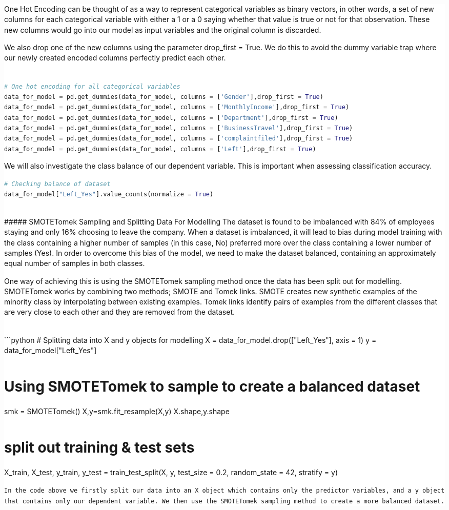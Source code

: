 One Hot Encoding can be thought of as a way to represent categorical variables as binary vectors, in other words, a set of new columns for each categorical variable with either a 1 or a 0 saying whether that value is true or not for that observation. These new columns would go into our model as input variables and the original column is discarded.

We also drop one of the new columns using the parameter drop_first = True. We do this to avoid the dummy variable trap where our newly created encoded columns perfectly predict each other.


```python

# One hot encoding for all categorical variables
data_for_model = pd.get_dummies(data_for_model, columns = ['Gender'],drop_first = True)
data_for_model = pd.get_dummies(data_for_model, columns = ['MonthlyIncome'],drop_first = True)
data_for_model = pd.get_dummies(data_for_model, columns = ['Department'],drop_first = True)
data_for_model = pd.get_dummies(data_for_model, columns = ['BusinessTravel'],drop_first = True)
data_for_model = pd.get_dummies(data_for_model, columns = ['complaintfiled'],drop_first = True)
data_for_model = pd.get_dummies(data_for_model, columns = ['Left'],drop_first = True)

```
We will also investigate the class balance of our dependent variable. This is important when assessing classification accuracy.

```python
# Checking balance of dataset
data_for_model["Left_Yes"].value_counts(normalize = True)

```

<br>
##### SMOTETomek Sampling and Splitting Data For Modelling
The dataset is found to be imbalanced with 84% of employees staying and only 16% choosing to leave the company. When a dataset is imbalanced, it will lead to bias during model training with the class containing a higher number of samples (in this case, No) preferred more over the class containing a lower number of samples (Yes). In order to overcome this bias of the model, we need to make the dataset balanced, containing an approximately equal number of samples in both classes.

One way of achieving this is using the SMOTETomek sampling method once the data has been split out for modelling. SMOTETomek works by combining two methods; SMOTE and Tomek links. SMOTE creates new synthetic examples of the minority class by interpolating between existing examples. Tomek links identify pairs of examples from the different classes that are very close to each other and they are removed from the dataset.

<br>
```python
# Splitting data into X and y objects for modelling
X = data_for_model.drop(["Left_Yes"], axis = 1)
y = data_for_model["Left_Yes"]

# Using SMOTETomek to sample to create a balanced dataset
smk = SMOTETomek()
X,y=smk.fit_resample(X,y)
X.shape,y.shape

# split out training & test sets
X_train, X_test, y_train, y_test = train_test_split(X, y, test_size = 0.2, random_state = 42, stratify = y)

```
In the code above we firstly split our data into an X object which contains only the predictor variables, and a y object that contains only our dependent variable. We then use the SMOTETomek sampling method to create a more balanced dataset.

